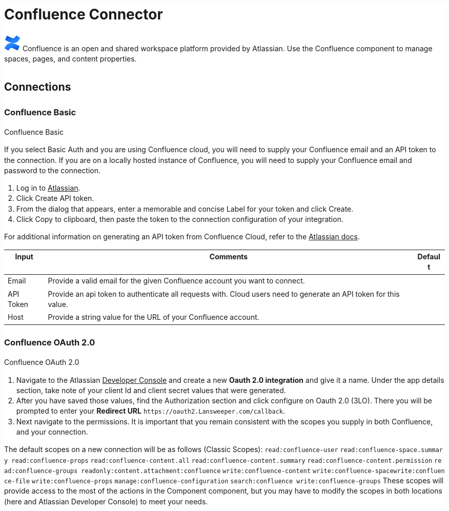 # Confluence Connector

![Confluence](./assets/confluence.png#connector-icon)
Confluence is an open and shared workspace platform provided by Atlassian. Use the Confluence component to manage spaces, pages, and content properties.

## Connections

### Confluence Basic

Confluence Basic

If you select Basic Auth and you are using Confluence cloud, you will need to supply your Confluence email and an API token to the connection. If you are on a locally hosted instance of Confluence, you will need to supply your Confluence email and password to the connection.

1. Log in to [Atlassian](https://id.atlassian.com/manage-profile/security/api-tokens).
2. Click Create API token.
3. From the dialog that appears, enter a memorable and concise Label for your token and click Create.
4. Click Copy to clipboard, then paste the token to the connection configuration of your integration.

For additional information on generating an API token from Confluence Cloud, refer to the [Atlassian docs](https://support.atlassian.com/atlassian-account/docs/manage-api-tokens-for-your-atlassian-account/).

| Input     | Comments                                                                                                          | Default |
| --------- | ----------------------------------------------------------------------------------------------------------------- | ------- |
| Email     | Provide a valid email for the given Confluence account you want to connect.                                       |         |
| API Token | Provide an api token to authenticate all requests with. Cloud users need to generate an API token for this value. |         |
| Host      | Provide a string value for the URL of your Confluence account.                                                    |         |

### Confluence OAuth 2.0

Confluence OAuth 2.0

1. Navigate to the Atlassian [Developer Console](https://developer.atlassian.com/console/myapps/) and create a new **Oauth 2.0 integration** and give it a name. Under the app details section, take note of your client Id and client secret values that were generated.
1. After you have saved those values, find the Authorization section and click configure on Oauth 2.0 (3LO).
   There you will be prompted to enter your **Redirect URL** `https://oauth2.Lansweeper.com/callback`.
1. Next navigate to the permissions.
   It is important that you remain consistent with the scopes you supply in both Confluence, and your connection.

The default scopes on a new connection will be as follows (Classic Scopes):
`read:confluence-user` `read:confluence-space.summary read:confluence-props` `read:confluence-content.all` `read:confluence-content.summary` `read:confluence-content.permission` `read:confluence-groups readonly:content.attachment:confluence` `write:confluence-content` `write:confluence-spacewrite:confluence-file` `write:confluence-props` `manage:confluence-configuration` `search:confluence write:confluence-groups`
These scopes will provide access to the most of the actions in the Component component, but you may have to modify the scopes in both locations (here and Atlassian Developer Console) to meet your needs.
